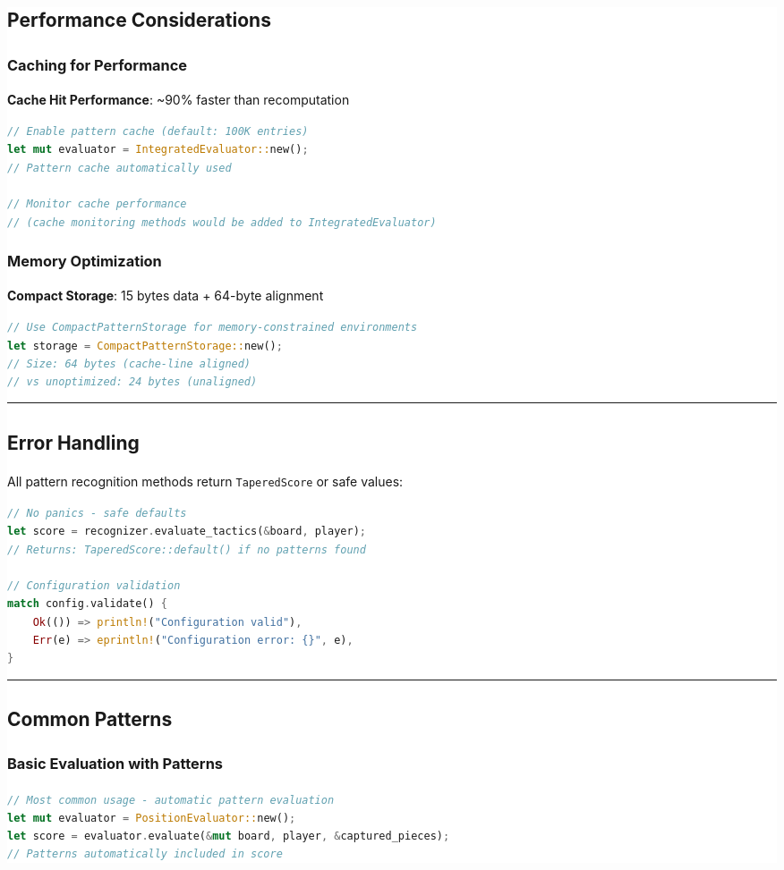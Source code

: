 
## Performance Considerations

### Caching for Performance

**Cache Hit Performance**: ~90% faster than recomputation

```rust
// Enable pattern cache (default: 100K entries)
let mut evaluator = IntegratedEvaluator::new();
// Pattern cache automatically used

// Monitor cache performance
// (cache monitoring methods would be added to IntegratedEvaluator)
```

### Memory Optimization

**Compact Storage**: 15 bytes data + 64-byte alignment

```rust
// Use CompactPatternStorage for memory-constrained environments
let storage = CompactPatternStorage::new();
// Size: 64 bytes (cache-line aligned)
// vs unoptimized: 24 bytes (unaligned)
```

---

## Error Handling

All pattern recognition methods return `TaperedScore` or safe values:

```rust
// No panics - safe defaults
let score = recognizer.evaluate_tactics(&board, player);
// Returns: TaperedScore::default() if no patterns found

// Configuration validation
match config.validate() {
    Ok(()) => println!("Configuration valid"),
    Err(e) => eprintln!("Configuration error: {}", e),
}
```

---

## Common Patterns

### Basic Evaluation with Patterns

```rust
// Most common usage - automatic pattern evaluation
let mut evaluator = PositionEvaluator::new();
let score = evaluator.evaluate(&mut board, player, &captured_pieces);
// Patterns automatically included in score
```
